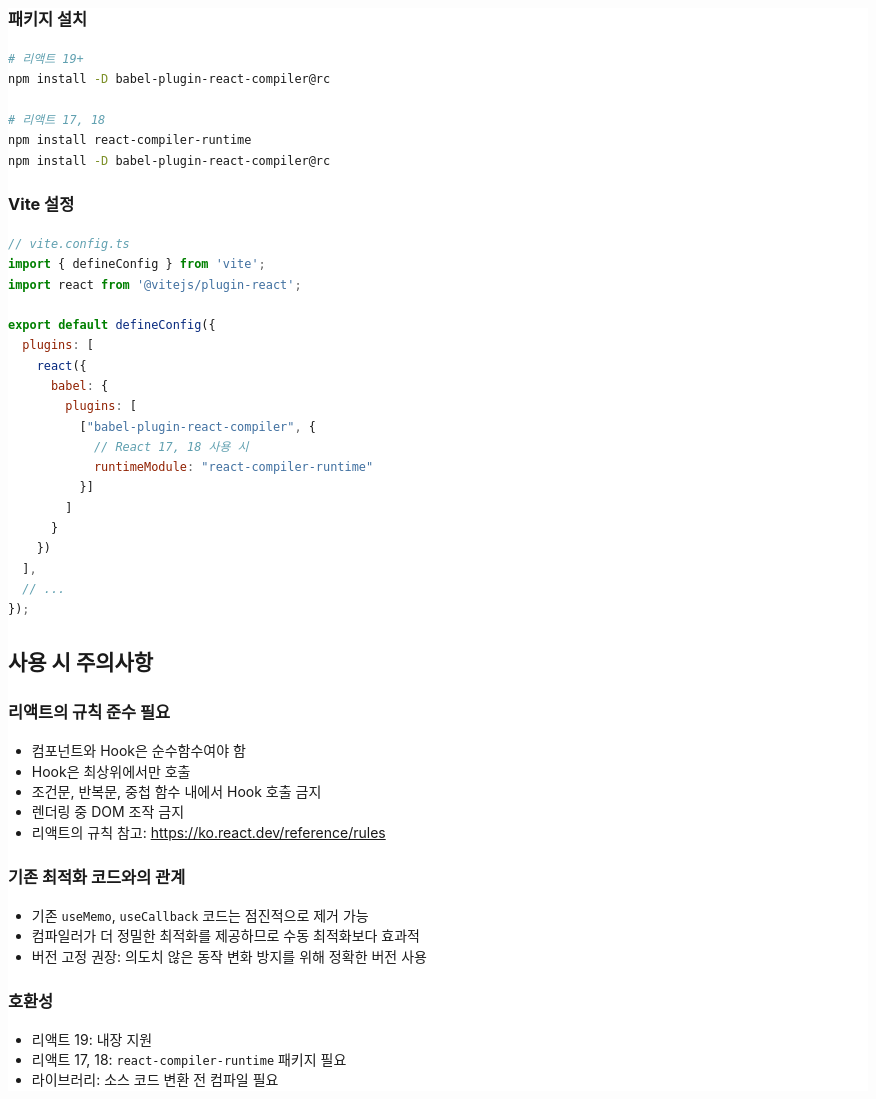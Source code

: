 ### 패키지 설치
```bash
# 리액트 19+
npm install -D babel-plugin-react-compiler@rc

# 리액트 17, 18
npm install react-compiler-runtime
npm install -D babel-plugin-react-compiler@rc
```

### Vite 설정
```js
// vite.config.ts
import { defineConfig } from 'vite';
import react from '@vitejs/plugin-react';

export default defineConfig({
  plugins: [
    react({
      babel: {
        plugins: [
          ["babel-plugin-react-compiler", {
            // React 17, 18 사용 시
            runtimeModule: "react-compiler-runtime"
          }]
        ]
      }
    })
  ],
  // ...
});
```

## 사용 시 주의사항

### 리액트의 규칙 준수 필요
* 컴포넌트와 Hook은 순수함수여야 함
* Hook은 최상위에서만 호출
* 조건문, 반복문, 중첩 함수 내에서 Hook 호출 금지
* 렌더링 중 DOM 조작 금지
* 리액트의 규칙 참고: https://ko.react.dev/reference/rules

### 기존 최적화 코드와의 관계
* 기존 `useMemo`, `useCallback` 코드는 점진적으로 제거 가능
* 컴파일러가 더 정밀한 최적화를 제공하므로 수동 최적화보다 효과적
* 버전 고정 권장: 의도치 않은 동작 변화 방지를 위해 정확한 버전 사용

### 호환성
* 리액트 19: 내장 지원
* 리액트 17, 18: `react-compiler-runtime` 패키지 필요
* 라이브러리: 소스 코드 변환 전 컴파일 필요

